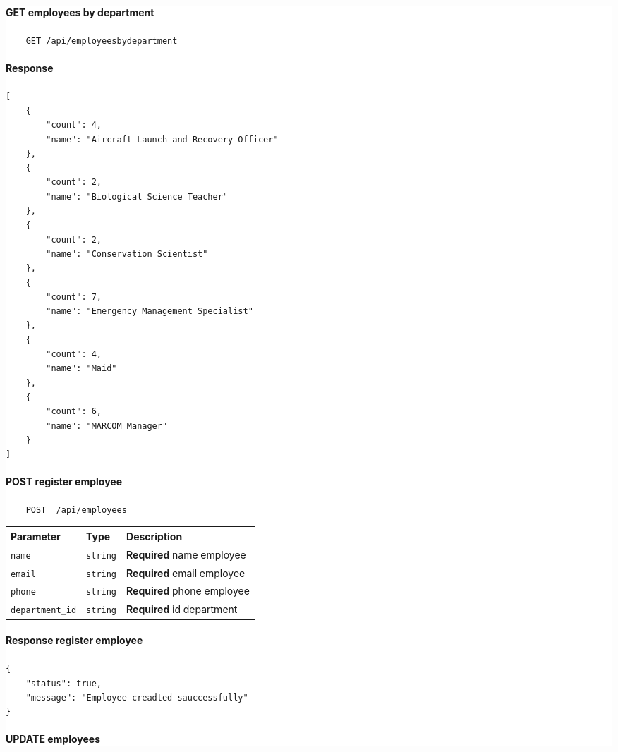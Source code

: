 #### GET employees by department

```http
    GET /api/employeesbydepartment
``` 
#### Response
``` 
[
    {
        "count": 4,
        "name": "Aircraft Launch and Recovery Officer"
    },
    {
        "count": 2,
        "name": "Biological Science Teacher"
    },
    {
        "count": 2,
        "name": "Conservation Scientist"
    },
    {
        "count": 7,
        "name": "Emergency Management Specialist"
    },
    {
        "count": 4,
        "name": "Maid"
    },
    {
        "count": 6,
        "name": "MARCOM Manager"
    }
]
``` 
#### POST register employee

```http
    POST  /api/employees
``` 
| Parameter | Type     | Description                       |
| :-------- | :------- | :-------------------------------- |
| `name`      | `string` | **Required** name employee|
| `email`      | `string` | **Required** email employee|
| `phone`      | `string` | **Required** phone employee|
| `department_id`      | `string` | **Required** id department|

#### Response register employee
``` 
{
    "status": true,
    "message": "Employee creadted sauccessfully"
}
``` 
#### UPDATE employees
